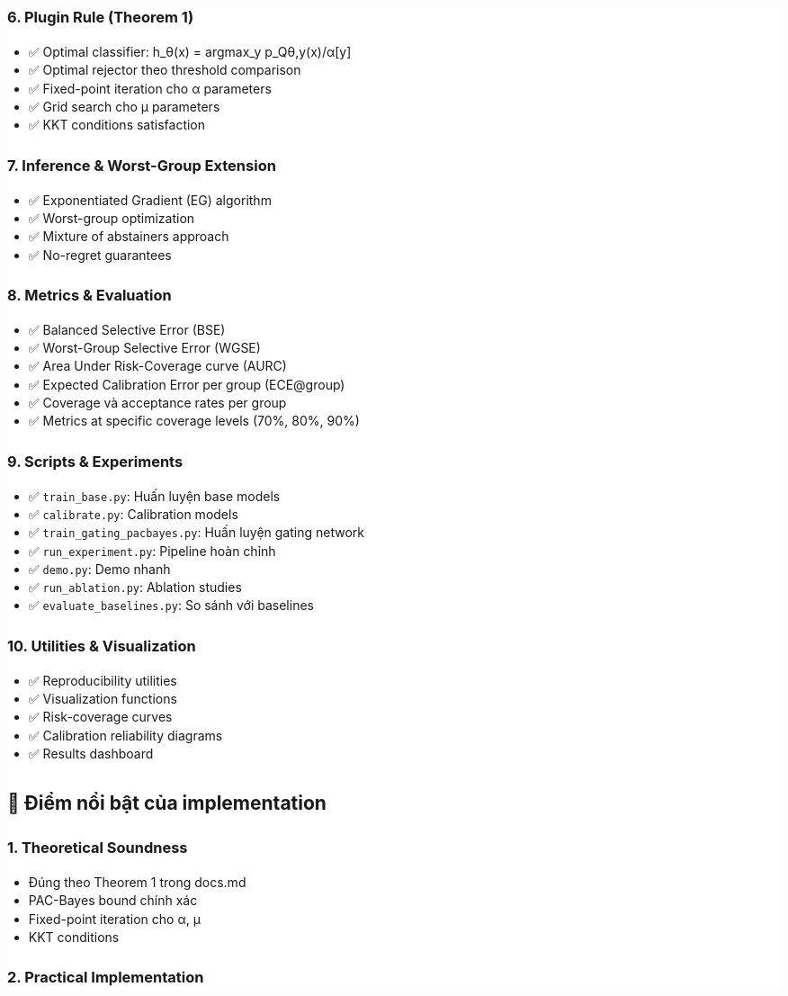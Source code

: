 ### 6. Plugin Rule (Theorem 1)

- ✅ Optimal classifier: h_θ(x) = argmax_y p_Qθ,y(x)/α[y]
- ✅ Optimal rejector theo threshold comparison
- ✅ Fixed-point iteration cho α parameters
- ✅ Grid search cho μ parameters
- ✅ KKT conditions satisfaction

### 7. Inference & Worst-Group Extension

- ✅ Exponentiated Gradient (EG) algorithm
- ✅ Worst-group optimization
- ✅ Mixture of abstainers approach
- ✅ No-regret guarantees

### 8. Metrics & Evaluation

- ✅ Balanced Selective Error (BSE)
- ✅ Worst-Group Selective Error (WGSE)
- ✅ Area Under Risk-Coverage curve (AURC)
- ✅ Expected Calibration Error per group (ECE@group)
- ✅ Coverage và acceptance rates per group
- ✅ Metrics at specific coverage levels (70%, 80%, 90%)

### 9. Scripts & Experiments

- ✅ `train_base.py`: Huấn luyện base models
- ✅ `calibrate.py`: Calibration models
- ✅ `train_gating_pacbayes.py`: Huấn luyện gating network
- ✅ `run_experiment.py`: Pipeline hoàn chỉnh
- ✅ `demo.py`: Demo nhanh
- ✅ `run_ablation.py`: Ablation studies
- ✅ `evaluate_baselines.py`: So sánh với baselines

### 10. Utilities & Visualization

- ✅ Reproducibility utilities
- ✅ Visualization functions
- ✅ Risk-coverage curves
- ✅ Calibration reliability diagrams
- ✅ Results dashboard

## 🎯 Điểm nổi bật của implementation

### 1. Theoretical Soundness

- Đúng theo Theorem 1 trong docs.md
- PAC-Bayes bound chính xác
- Fixed-point iteration cho α, μ
- KKT conditions

### 2. Practical Implementation
